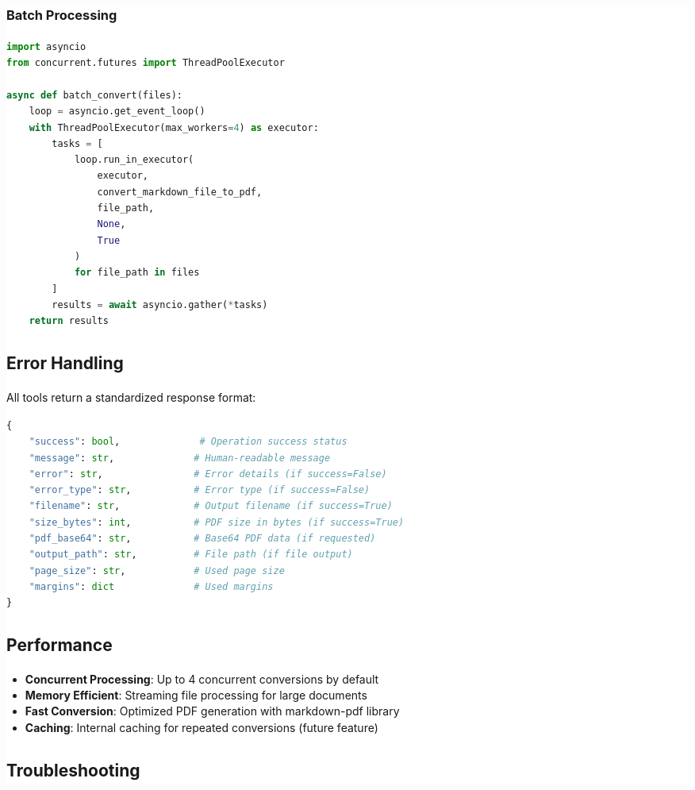 ### Batch Processing

```python
import asyncio
from concurrent.futures import ThreadPoolExecutor

async def batch_convert(files):
    loop = asyncio.get_event_loop()
    with ThreadPoolExecutor(max_workers=4) as executor:
        tasks = [
            loop.run_in_executor(
                executor,
                convert_markdown_file_to_pdf,
                file_path,
                None,
                True
            )
            for file_path in files
        ]
        results = await asyncio.gather(*tasks)
    return results
```

## Error Handling

All tools return a standardized response format:

```python
{
    "success": bool,              # Operation success status
    "message": str,              # Human-readable message
    "error": str,                # Error details (if success=False)
    "error_type": str,           # Error type (if success=False)
    "filename": str,             # Output filename (if success=True)    
    "size_bytes": int,           # PDF size in bytes (if success=True)
    "pdf_base64": str,           # Base64 PDF data (if requested)
    "output_path": str,          # File path (if file output)
    "page_size": str,            # Used page size
    "margins": dict              # Used margins
}
```

## Performance

- **Concurrent Processing**: Up to 4 concurrent conversions by default
- **Memory Efficient**: Streaming file processing for large documents
- **Fast Conversion**: Optimized PDF generation with markdown-pdf library
- **Caching**: Internal caching for repeated conversions (future feature)

## Troubleshooting
